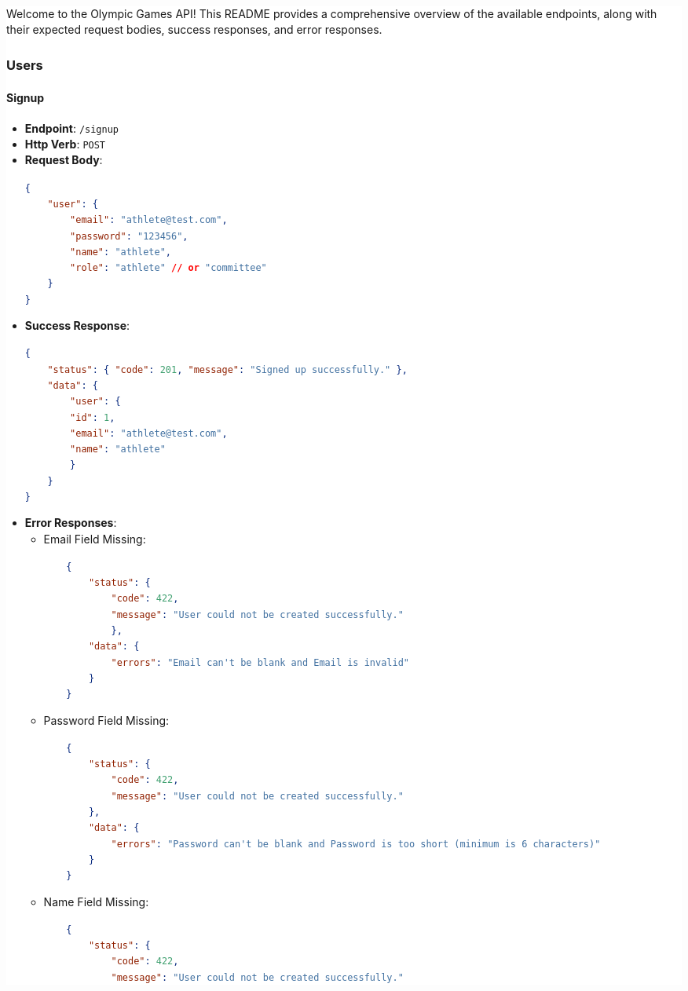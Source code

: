 Welcome to the Olympic Games API! This README provides a comprehensive overview of the available endpoints, along with their expected request bodies, success responses, and error responses.

### Users

#### Signup

- **Endpoint**: `/signup`
- **Http Verb**: `POST`
- **Request Body**:
    ```json
    {
        "user": {
            "email": "athlete@test.com",
            "password": "123456",
            "name": "athlete",
            "role": "athlete" // or "committee"
        }
    }
    ```
- **Success Response**:
    ```json
    {
        "status": { "code": 201, "message": "Signed up successfully." },
        "data": {
            "user": {
            "id": 1,
            "email": "athlete@test.com",
            "name": "athlete"
            }
        }
    }
    ```
- **Error Responses**:
    - Email Field Missing:
        ```json
            {
                "status": { 
                    "code": 422, 
                    "message": "User could not be created successfully." 
                    },
                "data": { 
                    "errors": "Email can't be blank and Email is invalid" 
                }
            }
        ```
    - Password Field Missing:
        ```json
            {
                "status": { 
                    "code": 422, 
                    "message": "User could not be created successfully." 
                },
                "data": { 
                    "errors": "Password can't be blank and Password is too short (minimum is 6 characters)" 
                }
            }
        ```
    - Name Field Missing:
        ```json
            {
                "status": { 
                    "code": 422, 
                    "message": "User could not be created successfully." 
